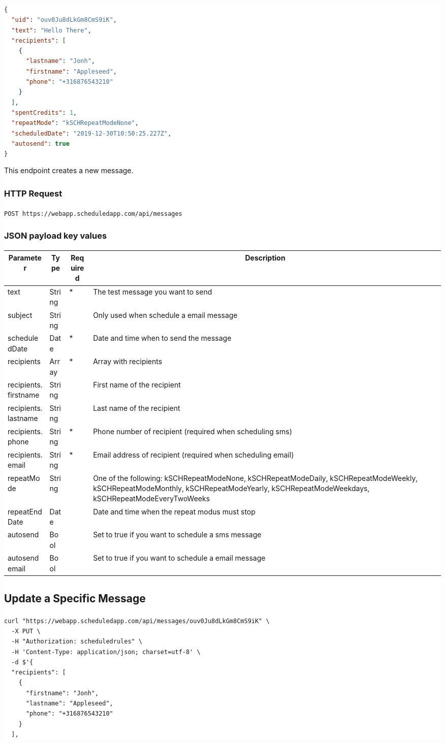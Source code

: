 ```json
{
  "uid": "ouv0Ju8dLkGm8CmS9iK",
  "text": "Hello There",
  "recipients": [
    {
      "lastname": "Jonh",
      "firstname": "Appleseed",
      "phone": "+316876543210"
    }
  ],
  "spentCredits": 1,
  "repeatMode": "kSCHRepeatModeNone",
  "scheduledDate": "2019-12-30T10:50:25.227Z",
  "autosend": true
}
```

This endpoint creates a new message.

### HTTP Request

`POST https://webapp.scheduledapp.com/api/messages`

### JSON payload key values

| Parameter            | Type   | Required | Description                                                                                                                                                                            |
|----------------------|--------|----------|----------------------------------------------------------------------------------------------------------------------------------------------------------------------------------------|
| text                 | String |     *    | The test message you want to send                                                                                                                                                      |
| subject              | String |          | Only used when schedule a email message                                                                                                                                                |
| scheduledDate        | Date   |     *    | Date and time when to send the message                                                                                                                                                 |
| recipients           | Array  |     *    | Array with recipients                                                                                                                                                                  |
| recipients.firstname | String |          | First name of the recipient                                                                                                                                                            |
| recipients.lastname  | String |          | Last name of the recipient                                                                                                                                                             |
| recipients.phone     | String |     *    | Phone number of recipient (required when scheduling sms)                                                                                                                               |
| recipients.email     | String |     *    | Email address of recipient (required when scheduling email)                                                                                                                            |
| repeatMode           | String |          | One of the following: kSCHRepeatModeNone, kSCHRepeatModeDaily, kSCHRepeatModeWeekly,  kSCHRepeatModeMonthly, kSCHRepeatModeYearly, kSCHRepeatModeWeekdays, kSCHRepeatModeEveryTwoWeeks |
| repeatEndDate        | Date   |          | Date and time when the repeat modus must stop                                                                                                                                          |
| autosend             | Bool   |          | Set to true if you want to schedule a sms message                                                                                                                                      |
| autosendemail        | Bool   |          | Set to true if you want to schedule a email message                                                                                                                                    |

## Update a Specific Message

```shell
curl "https://webapp.scheduledapp.com/api/messages/ouv0Ju8dLkGm8CmS9iK" \
  -X PUT \
  -H "Authorization: scheduledrules" \
  -H 'Content-Type: application/json; charset=utf-8' \
  -d $'{
  "recipients": [
    {
      "firstname": "Jonh",
      "lastname": "Appleseed",
      "phone": "+316876543210"
    }
  ],
```